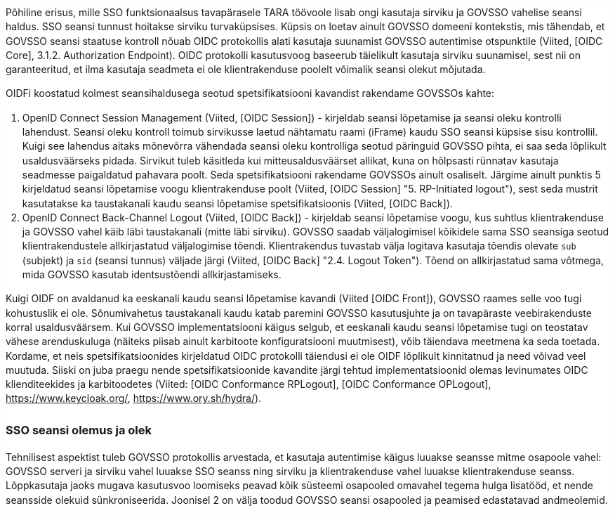 Põhiline erisus, mille SSO funktsionaalsus tavapärasele TARA töövoole lisab ongi kasutaja sirviku ja GOVSSO vahelise seansi haldus. SSO seansi tunnust hoitakse sirviku turvaküpsises. Küpsis on loetav ainult GOVSSO domeeni kontekstis, mis tähendab, et GOVSSO seansi staatuse kontroll nõuab OIDC protokollis alati kasutaja suunamist GOVSSO autentimise otspunktile (Viited, [OIDC Core], 3.1.2.  Authorization Endpoint). OIDC protokolli kasutusvoog baseerub täielikult kasutaja sirviku suunamisel, sest nii on garanteeritud, et ilma kasutaja seadmeta ei ole klientrakenduse poolelt võimalik seansi olekut mõjutada.

OIDFi koostatud kolmest seansihaldusega seotud spetsifikatsiooni kavandist rakendame GOVSSOs kahte: 

1. OpenID Connect Session Management (Viited, [OIDC Session]) - kirjeldab seansi lõpetamise ja seansi oleku kontrolli lahendust. Seansi oleku kontroll toimub sirvikusse laetud nähtamatu raami (iFrame) kaudu SSO seansi küpsise sisu kontrollil. Kuigi see lahendus aitaks mõnevõrra vähendada seansi oleku kontrolliga seotud päringuid GOVSSO pihta, ei saa seda lõplikult usaldusväärseks pidada. Sirvikut tuleb käsitleda kui mitteusaldusväärset allikat, kuna on hõlpsasti rünnatav kasutaja seadmesse paigaldatud pahavara poolt. Seda spetsifikatsiooni rakendame GOVSSOs ainult osaliselt. Järgime ainult punktis 5 kirjeldatud seansi lõpetamise voogu klientrakenduse poolt (Viited, [OIDC Session] "5. RP-Initiated logout"), sest seda mustrit kasutatakse ka taustakanali kaudu seansi lõpetamise spetsifikatsioonis (Viited, [OIDC Back]).
2. OpenID Connect Back-Channel Logout (Viited, [OIDC Back]) - kirjeldab seansi lõpetamise voogu, kus suhtlus klientrakenduse ja GOVSSO vahel käib läbi taustakanali (mitte läbi sirviku). GOVSSO saadab väljalogimisel kõikidele sama SSO seansiga seotud klientrakendustele allkirjastatud väljalogimise tõendi. Klientrakendus tuvastab välja logitava kasutaja tõendis olevate `sub` (subjekt) ja `sid` (seansi tunnus) väljade järgi (Viited, [OIDC Back] "2.4.  Logout Token"). Tõend on allkirjastatud sama võtmega, mida GOVSSO kasutab identsustõendi allkirjastamiseks.

Kuigi OIDF on avaldanud ka eeskanali kaudu seansi lõpetamise kavandi (Viited [OIDC Front]), GOVSSO raames selle voo tugi kohustuslik ei ole. Sõnumivahetus taustakanali kaudu katab paremini GOVSSO kasutusjuhte ja on tavapäraste veebirakenduste korral usaldusväärsem. Kui GOVSSO implementatsiooni käigus selgub, et eeskanali kaudu seansi lõpetamise tugi on teostatav vähese arenduskuluga (näiteks piisab ainult karbitoote konfiguratsiooni muutmisest), võib täiendava meetmena ka seda toetada. Kordame, et neis spetsifikatsioonides kirjeldatud OIDC protokolli täiendusi ei ole OIDF lõplikult kinnitatnud ja need võivad veel muutuda. Siiski on juba praegu nende spetsifikatsioonide kavandite järgi tehtud implementatsioonid olemas levinumates OIDC klienditeekides ja karbitoodetes (Viited: [OIDC Conformance RPLogout], [OIDC Conformance OPLogout], https://www.keycloak.org/, https://www.ory.sh/hydra/).  

### SSO seansi olemus ja olek

Tehnilisest aspektist tuleb GOVSSO protokollis arvestada, et kasutaja autentimise käigus luuakse seansse mitme osapoole vahel: GOVSSO serveri ja sirviku vahel luuakse SSO seanss ning sirviku ja klientrakenduse vahel luuakse klientrakenduse seanss. Lõppkasutaja jaoks mugava kasutusvoo loomiseks peavad kõik süsteemi osapooled omavahel tegema hulga lisatööd, et nende seansside olekuid sünkroniseerida. Joonisel 2 on välja toodud GOVSSO seansi osapooled ja peamised edastatavad andmeolemid.
